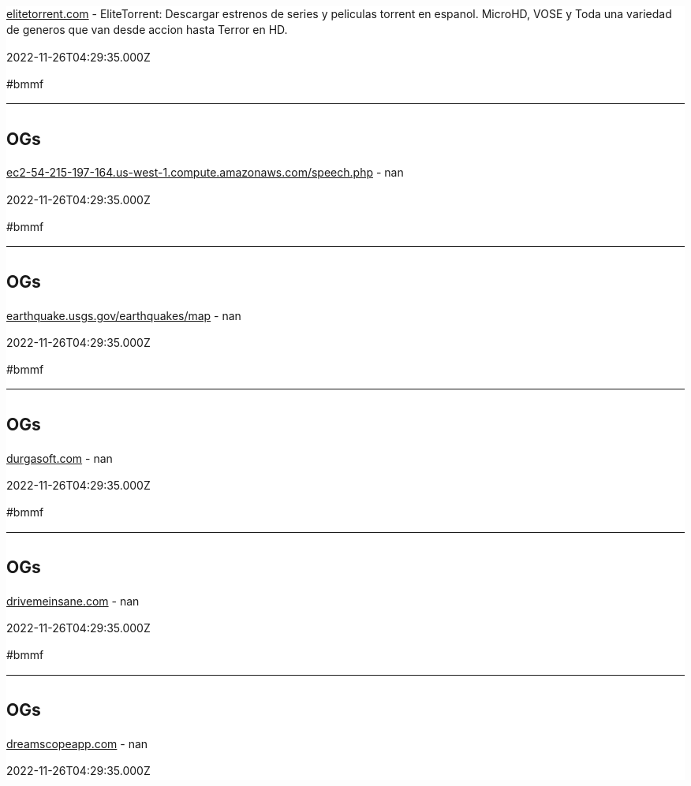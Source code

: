 [elitetorrent.com](https://www.elitetorrent.com) - EliteTorrent: Descargar estrenos de series y peliculas torrent en espanol. MicroHD, VOSE y Toda una variedad de generos que van desde accion hasta Terror en HD.

2022-11-26T04:29:35.000Z

#bmmf

---

## OGs

[ec2-54-215-197-164.us-west-1.compute.amazonaws.com/speech.php](http://ec2-54-215-197-164.us-west-1.compute.amazonaws.com/speech.php) - nan

2022-11-26T04:29:35.000Z

#bmmf

---

## OGs

[earthquake.usgs.gov/earthquakes/map](https://earthquake.usgs.gov/earthquakes/map) - nan

2022-11-26T04:29:35.000Z

#bmmf

---

## OGs

[durgasoft.com](http://durgasoft.com) - nan

2022-11-26T04:29:35.000Z

#bmmf

---

## OGs

[drivemeinsane.com](http://www.drivemeinsane.com) - nan

2022-11-26T04:29:35.000Z

#bmmf

---

## OGs

[dreamscopeapp.com](https://dreamscopeapp.com) - nan

2022-11-26T04:29:35.000Z
